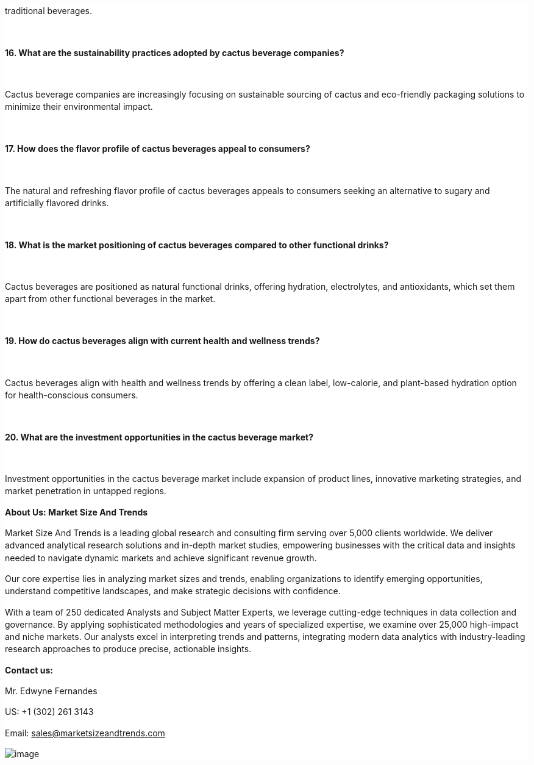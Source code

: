 traditional beverages.</p><p>&nbsp;</p><p><strong>16. What are the sustainability practices adopted by cactus beverage companies?</strong></p><p>&nbsp;</p><p>Cactus beverage companies are increasingly focusing on sustainable sourcing of cactus and eco-friendly packaging solutions to minimize their environmental impact.</p><p>&nbsp;</p><p><strong>17. How does the flavor profile of cactus beverages appeal to consumers?</strong></p><p>&nbsp;</p><p>The natural and refreshing flavor profile of cactus beverages appeals to consumers seeking an alternative to sugary and artificially flavored drinks.</p><p>&nbsp;</p><p><strong>18. What is the market positioning of cactus beverages compared to other functional drinks?</strong></p><p>&nbsp;</p><p>Cactus beverages are positioned as natural functional drinks, offering hydration, electrolytes, and antioxidants, which set them apart from other functional beverages in the market.</p><p>&nbsp;</p><p><strong>19. How do cactus beverages align with current health and wellness trends?</strong></p><p>&nbsp;</p><p>Cactus beverages align with health and wellness trends by offering a clean label, low-calorie, and plant-based hydration option for health-conscious consumers.</p><p>&nbsp;</p><p><strong>20. What are the investment opportunities in the cactus beverage market?</strong></p><p>&nbsp;</p><p>Investment opportunities in the cactus beverage market include expansion of product lines, innovative marketing strategies, and market penetration in untapped regions.</p></body></html></p><p><strong>About Us:&nbsp;Market Size And Trends</strong></p><p>Market Size And Trends&nbsp;is a leading global research and consulting firm serving over 5,000 clients worldwide. We deliver advanced analytical research solutions and in-depth market studies, empowering businesses with the critical data and insights needed to navigate dynamic markets and achieve significant revenue growth.</p><p>Our core expertise lies in analyzing market sizes and trends, enabling organizations to identify emerging opportunities, understand competitive landscapes, and make strategic decisions with confidence.</p><p>With a team of 250 dedicated Analysts and Subject Matter Experts, we leverage cutting-edge techniques in data collection and governance. By applying sophisticated methodologies and years of specialized expertise, we examine over 25,000 high-impact and niche markets. Our analysts excel in interpreting trends and patterns, integrating modern data analytics with industry-leading research approaches to produce precise, actionable insights.</p><p><strong>Contact us:</strong></p><p>Mr. Edwyne Fernandes</p><p>US: +1 (302) 261 3143</p><p>Email: <a href="mailto:sales@marketsizeandtrends.com">sales@marketsizeandtrends.com</a>&nbsp;</p>
![image](https://github.com/user-attachments/assets/b1e25799-79c3-4126-b5d3-424b4b0c0031)
